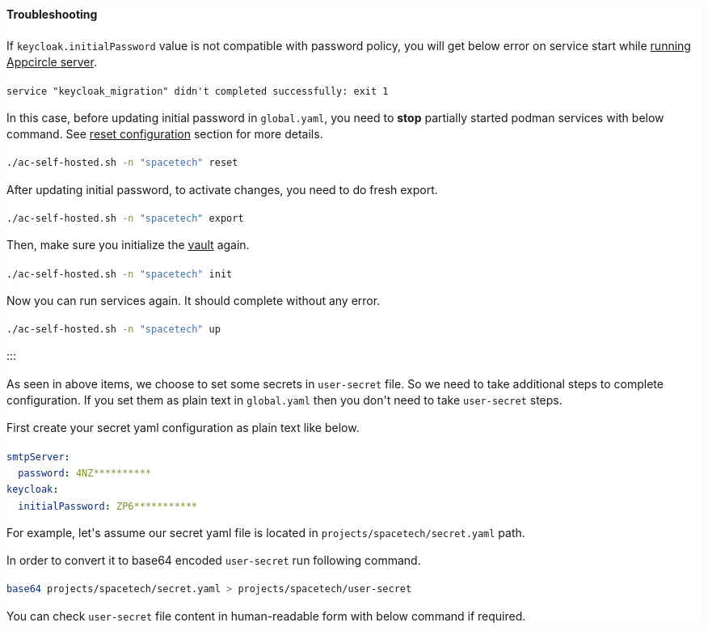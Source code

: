 #### Troubleshooting

If `keycloak.initialPassword` value is not compatible with password policy, you will get below error on service start while [running Appcircle server](/self-hosted-appcircle/install-server/linux-package/podman#6-run-server).

```txt
service "keycloak_migration" didn't completed successfully: exit 1
```

In this case, before updating initial password in `global.yaml`, you need to **stop** partially started podman services with below command. See [reset configuration](/self-hosted-appcircle/install-server/linux-package/podman#reset-configuration) section for more details.

```bash
./ac-self-hosted.sh -n "spacetech" reset
```

After updating initial password, to activate changes, you need to do fresh export.

```bash
./ac-self-hosted.sh -n "spacetech" export
```

Then, make sure you initialize the [vault](/self-hosted-appcircle/install-server/linux-package/podman#5-initialize-vault) again.

```bash
./ac-self-hosted.sh -n "spacetech" init
```

Now you can run services again. It should complete without any error.

```bash
./ac-self-hosted.sh -n "spacetech" up
```

:::

As seen in above items, we choose to set some secrets in `user-secret` file. So we need to take additional steps to complete configuration. If you set them as plain text in `global.yaml` then you don't need to take `user-secret` steps.

First create your secret yaml configuration as plain text like below.

```yaml
smtpServer:
  password: 4NZ**********
keycloak:
  initialPassword: ZP6***********
```

For example, let's assume our secret yaml file is located in `projects/spacetech/secret.yaml` path.

In order to convert it to base64 encoded `user-secret` run following command.

```bash
base64 projects/spacetech/secret.yaml > projects/spacetech/user-secret
```

You can check `user-secret` file content in human-readable form with below command if required.
